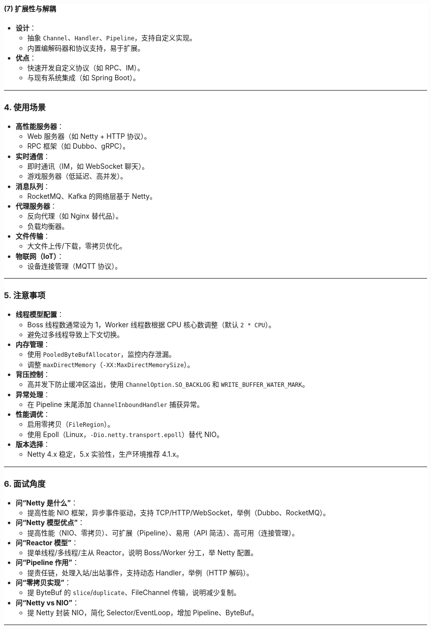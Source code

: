 #### (7) 扩展性与解耦
- **设计**：
  - 抽象 `Channel`、`Handler`、`Pipeline`，支持自定义实现。
  - 内置编解码器和协议支持，易于扩展。
- **优点**：
  - 快速开发自定义协议（如 RPC、IM）。
  - 与现有系统集成（如 Spring Boot）。

---

### 4. 使用场景
- **高性能服务器**：
  - Web 服务器（如 Netty + HTTP 协议）。
  - RPC 框架（如 Dubbo、gRPC）。
- **实时通信**：
  - 即时通讯（IM，如 WebSocket 聊天）。
  - 游戏服务器（低延迟、高并发）。
- **消息队列**：
  - RocketMQ、Kafka 的网络层基于 Netty。
- **代理服务器**：
  - 反向代理（如 Nginx 替代品）。
  - 负载均衡器。
- **文件传输**：
  - 大文件上传/下载，零拷贝优化。
- **物联网（IoT）**：
  - 设备连接管理（MQTT 协议）。

---

### 5. 注意事项
- **线程模型配置**：
  - Boss 线程数通常设为 1，Worker 线程数根据 CPU 核心数调整（默认 `2 * CPU`）。
  - 避免过多线程导致上下文切换。
- **内存管理**：
  - 使用 `PooledByteBufAllocator`，监控内存泄漏。
  - 调整 `maxDirectMemory`（`-XX:MaxDirectMemorySize`）。
- **背压控制**：
  - 高并发下防止缓冲区溢出，使用 `ChannelOption.SO_BACKLOG` 和 `WRITE_BUFFER_WATER_MARK`。
- **异常处理**：
  - 在 Pipeline 末尾添加 `ChannelInboundHandler` 捕获异常。
- **性能调优**：
  - 启用零拷贝（`FileRegion`）。
  - 使用 Epoll（Linux，`-Dio.netty.transport.epoll`）替代 NIO。
- **版本选择**：
  - Netty 4.x 稳定，5.x 实验性，生产环境推荐 4.1.x。

---

### 6. 面试角度
- **问“Netty 是什么”**：
  - 提高性能 NIO 框架，异步事件驱动，支持 TCP/HTTP/WebSocket，举例（Dubbo、RocketMQ）。
- **问“Netty 模型优点”**：
  - 提高性能（NIO、零拷贝）、可扩展（Pipeline）、易用（API 简洁）、高可用（连接管理）。
- **问“Reactor 模型”**：
  - 提单线程/多线程/主从 Reactor，说明 Boss/Worker 分工，举 Netty 配置。
- **问“Pipeline 作用”**：
  - 提责任链，处理入站/出站事件，支持动态 Handler，举例（HTTP 解码）。
- **问“零拷贝实现”**：
  - 提 ByteBuf 的 `slice`/`duplicate`、FileChannel 传输，说明减少复制。
- **问“Netty vs NIO”**：
  - 提 Netty 封装 NIO，简化 Selector/EventLoop，增加 Pipeline、ByteBuf。

---
